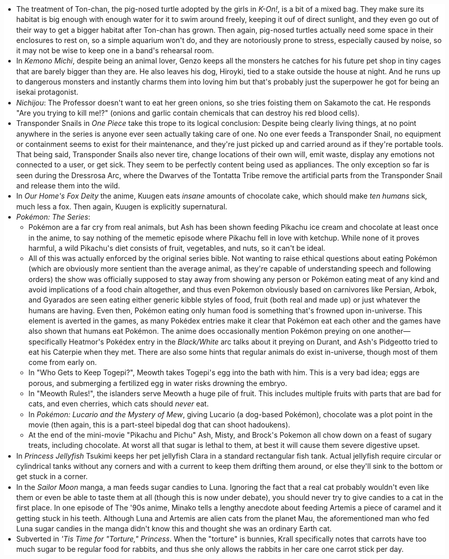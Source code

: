 -   The treatment of Ton-chan, the pig-nosed turtle adopted by the girls in _K-On!_, is a bit of a mixed bag. They make sure its habitat is big enough with enough water for it to swim around freely, keeping it ouf of direct sunlight, and they even go out of their way to get a bigger habitat after Ton-chan has grown. Then again, pig-nosed turtles actually need some space in their enclosures to rest on, so a simple aquarium won't do, and they are notoriously prone to stress, especially caused by noise, so it may not be wise to keep one in a band's rehearsal room.
-   In _Kemono Michi_, despite being an animal lover, Genzo keeps all the monsters he catches for his future pet shop in tiny cages that are barely bigger than they are. He also leaves his dog, Hiroyki, tied to a stake outside the house at night. And he runs up to dangerous monsters and instantly charms them into loving him but that's probably just the superpower he got for being an isekai protagonist.
-   _Nichijou_: The Professor doesn't want to eat her green onions, so she tries foisting them on Sakamoto the cat. He responds "Are you trying to kill me!?" (onions and garlic contain chemicals that can destroy his red blood cells).
-   Transponder Snails in _One Piece_ take this trope to its logical conclusion: Despite being clearly living things, at no point anywhere in the series is anyone ever seen actually taking care of one. No one ever feeds a Transponder Snail, no equipment or containment seems to exist for their maintenance, and they're just picked up and carried around as if they're portable tools. That being said, Transponder Snails also never tire, change locations of their own will, emit waste, display any emotions not connected to a user, or get sick. They seem to be perfectly content being used as appliances. The only exception so far is seen during the Dressrosa Arc, where the Dwarves of the Tontatta Tribe remove the artificial parts from the Transponder Snail and release them into the wild.
-   In _Our Home's Fox Deity_ the anime, Kuugen eats _insane_ amounts of chocolate cake, which should make _ten humans_ sick, much less a fox. Then again, Kuugen is explicitly supernatural.
-   _Pokémon: The Series_:
    -   Pokémon are a far cry from real animals, but Ash has been shown feeding Pikachu ice cream and chocolate at least once in the anime, to say nothing of the memetic episode where Pikachu fell in love with ketchup. While none of it proves harmful, a wild Pikachu's diet consists of fruit, vegetables, and nuts, so it can't be ideal.
    -   All of this was actually enforced by the original series bible. Not wanting to raise ethical questions about eating Pokémon (which are obviously more sentient than the average animal, as they're capable of understanding speech and following orders) the show was officially supposed to stay away from showing any person or Pokémon eating meat of any kind and avoid implications of a food chain altogether, and thus even Pokemon obviously based on carnivores like Persian, Arbok, and Gyarados are seen eating either generic kibble styles of food, fruit (both real and made up) or just whatever the humans are having. Even then, Pokémon eating only human food is something that's frowned upon in-universe. This element is averted in the games, as many Pokédex entries make it clear that Pokémon eat each other and the games have also shown that humans eat Pokémon. The anime does occasionally mention Pokémon preying on one another— specifically Heatmor's Pokédex entry in the _Black/White_ arc talks about it preying on Durant, and Ash's Pidgeotto tried to eat his Caterpie when they met. There are also some hints that regular animals do exist in-universe, though most of them come from early on.
    -   In "Who Gets to Keep Togepi?", Meowth takes Togepi's egg into the bath with him. This is a very bad idea; eggs are porous, and submerging a fertilized egg in water risks drowning the embryo.
    -   In "Meowth Rules!", the islanders serve Meowth a huge pile of fruit. This includes multiple fruits with parts that are bad for cats, and even cherries, which cats should _never_ eat.
    -   In _Pokémon: Lucario and the Mystery of Mew_, giving Lucario (a dog-based Pokémon), chocolate was a plot point in the movie (then again, this is a part-steel bipedal dog that can shoot hadoukens).
    -   At the end of the mini-movie "Pikachu and Pichu" Ash, Misty, and Brock's Pokemon all chow down on a feast of sugary treats, including chocolate. At worst all that sugar is lethal to them, at best it will cause them severe digestive upset.
-   In _Princess Jellyfish_ Tsukimi keeps her pet jellyfish Clara in a standard rectangular fish tank. Actual jellyfish require circular or cylindrical tanks without any corners and with a current to keep them drifting them around, or else they'll sink to the bottom or get stuck in a corner.
-   In the _Sailor Moon_ manga, a man feeds sugar candies to Luna. Ignoring the fact that a real cat probably wouldn't even like them or even be able to taste them at all (though this is now under debate), you should never try to give candies to a cat in the first place. In one episode of The '90s anime, Minako tells a lengthy anecdote about feeding Artemis a piece of caramel and it getting stuck in his teeth. Although Luna and Artemis are alien cats from the planet Mau, the aforementioned man who fed Luna sugar candies in the manga didn't know this and thought she was an ordinary Earth cat.
-   Subverted in _'Tis Time for "Torture," Princess_. When the "torture" is bunnies, Krall specifically notes that carrots have too much sugar to be regular food for rabbits, and thus she only allows the rabbits in her care one carrot stick per day.